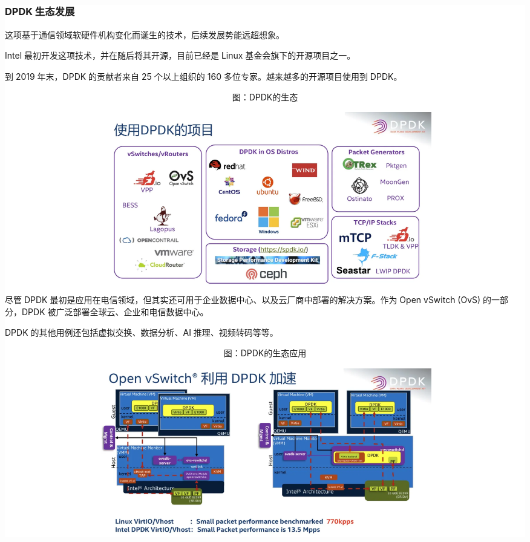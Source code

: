 
### DPDK 生态发展

这项基于通信领域软硬件机构变化而诞生的技术，后续发展势能远超想象。

Intel 最初开发这项技术，并在随后将其开源，目前已经是 Linux 基金会旗下的开源项目之一。

到 2019 年末，DPDK 的贡献者来自 25 个以上组织的 160 多位专家。越来越多的开源项目使用到 DPDK。

<div  align="center">
	<p>图：DPDK的生态</p>
	<img src="/assets/chapter3/dpdk2.webp" width = "550"  align=center />
</div> 

尽管 DPDK 最初是应用在电信领域，但其实还可用于企业数据中心、以及云厂商中部署的解决方案。作为 Open vSwitch (OvS) 的一部分，DPDK 被广泛部署全球云、企业和电信数据中心。

DPDK 的其他用例还包括虚拟交换、数据分析、AI 推理、视频转码等等。

<div  align="center">
	<p>图：DPDK的生态应用</p>
	<img src="/assets/chapter3/dpdk3.webp" width = "550"  align=center />